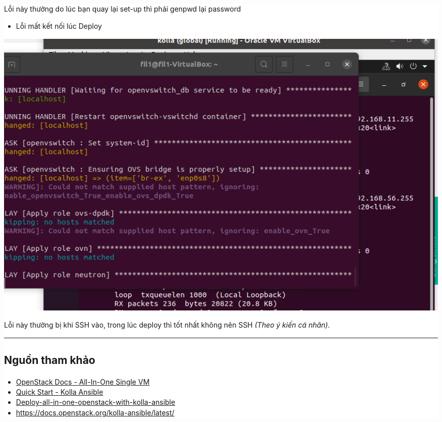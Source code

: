 Lỗi này thường do lúc bạn quay lại set-up thì phải genpwd lại password

- Lỗi mất kết nối lúc Deploy

![alt](./img2/error-lost-connect.png)

Lỗi này thường bị khi SSH vào, trong lúc deploy thì tốt nhất không nên SSH *(Theo ý kiến cá nhân).*

---

## Nguồn tham khảo

- [OpenStack Docs - All-In-One Single VM](https://docs.openstack.org/kolla-ansible/latest/user/quickstart.html)
- [Quick Start - Kolla Ansible](https://docs.openstack.org/devstack/pike/guides/single-vm.html)
- [Deploy-all-in-one-openstack-with-kolla-ansible](https://kifarunix.com/deploy-all-in-one-openstack-with-kolla-ansible-on-ubuntu-18-04/)
- <https://docs.openstack.org/kolla-ansible/latest/>